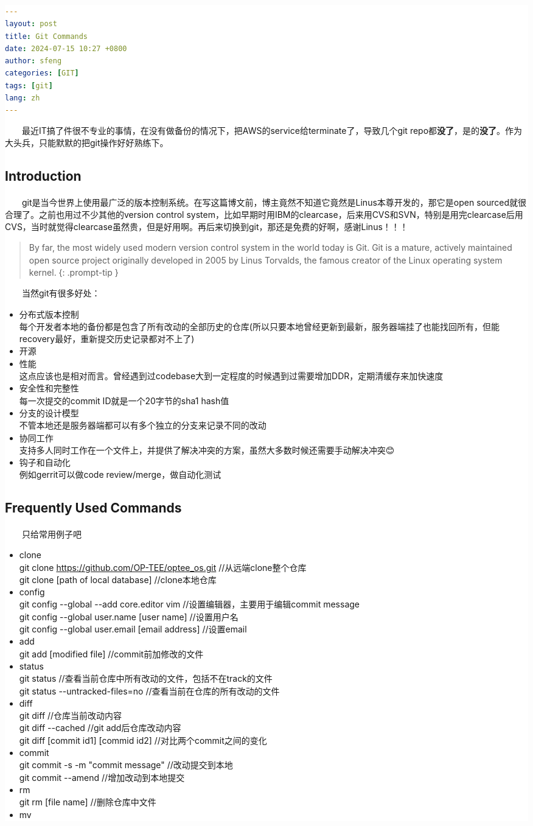 ```yaml
---
layout: post
title: Git Commands
date: 2024-07-15 10:27 +0800
author: sfeng
categories: [GIT]
tags: [git]
lang: zh
---
```


&emsp;&emsp;最近IT搞了件很不专业的事情，在没有做备份的情况下，把AWS的service给terminate了，导致几个git repo都**没了**，是的**没了**。作为大头兵，只能默默的把git操作好好熟练下。  

## Introduction
&emsp;&emsp;git是当今世界上使用最广泛的版本控制系统。在写这篇博文前，博主竟然不知道它竟然是Linus本尊开发的，那它是open sourced就很合理了。之前也用过不少其他的version control system，比如早期时用IBM的clearcase，后来用CVS和SVN，特别是用完clearcase后用CVS，当时就觉得clearcase虽然贵，但是好用啊。再后来切换到git，那还是免费的好啊，感谢Linus！！！  
> By far, the most widely used modern version control system in the world today is Git. Git is a mature, actively maintained open source project originally developed in 2005 by Linus Torvalds, the famous creator of the Linux operating system kernel.
{: .prompt-tip }

&emsp;&emsp;当然git有很多好处：  
- 分布式版本控制  
  每个开发者本地的备份都是包含了所有改动的全部历史的仓库(所以只要本地曾经更新到最新，服务器端挂了也能找回所有，但能recovery最好，重新提交历史记录都对不上了)  
- 开源  
- 性能  
  这点应该也是相对而言。曾经遇到过codebase大到一定程度的时候遇到过需要增加DDR，定期清缓存来加快速度  
- 安全性和完整性  
  每一次提交的commit ID就是一个20字节的sha1 hash值  
- 分支的设计模型  
  不管本地还是服务器端都可以有多个独立的分支来记录不同的改动  
- 协同工作  
  支持多人同时工作在一个文件上，并提供了解决冲突的方案，虽然大多数时候还需要手动解决冲突:blush:  
- 钩子和自动化  
  例如gerrit可以做code review/merge，做自动化测试  

## Frequently Used Commands
&emsp;&emsp;只给常用例子吧
- clone  
  git clone https://github.com/OP-TEE/optee_os.git //从远端clone整个仓库  
  git clone [path of local database] //clone本地仓库  
- config  
  git config --global --add core.editor vim //设置编辑器，主要用于编辑commit message  
  git config --global user.name [user name] //设置用户名    
  git config --global user.email [email address] //设置email  
- add  
  git add [modified file] //commit前加修改的文件  
- status  
  git status //查看当前仓库中所有改动的文件，包括不在track的文件  
  git status --untracked-files=no //查看当前在仓库的所有改动的文件  
- diff  
  git diff //仓库当前改动内容  
  git diff --cached //git add后仓库改动内容  
  git diff [commit id1] [commid id2] //对比两个commit之间的变化  
- commit  
  git commit -s -m "commit message" //改动提交到本地  
  git commit --amend //增加改动到本地提交  
- rm  
  git rm [file name] //删除仓库中文件  
- mv  